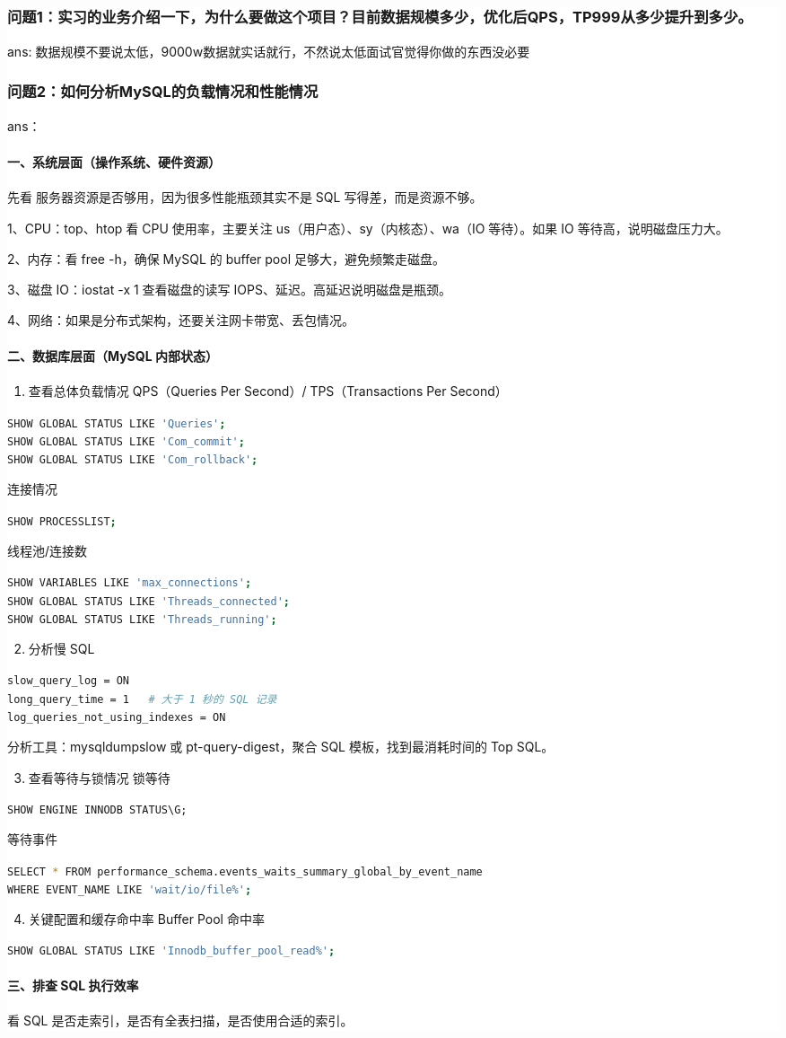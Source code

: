 ### 问题1：实习的业务介绍一下，为什么要做这个项目？目前数据规模多少，优化后QPS，TP999从多少提升到多少。

ans: 数据规模不要说太低，9000w数据就实话就行，不然说太低面试官觉得你做的东西没必要

### 问题2：如何分析MySQL的负载情况和性能情况

ans：
#### 一、系统层面（操作系统、硬件资源）
先看 服务器资源是否够用，因为很多性能瓶颈其实不是 SQL 写得差，而是资源不够。

1、CPU：top、htop 看 CPU 使用率，主要关注 us（用户态）、sy（内核态）、wa（IO 等待）。如果 IO 等待高，说明磁盘压力大。

2、内存：看 free -h，确保 MySQL 的 buffer pool 足够大，避免频繁走磁盘。

3、磁盘 IO：iostat -x 1 查看磁盘的读写 IOPS、延迟。高延迟说明磁盘是瓶颈。

4、网络：如果是分布式架构，还要关注网卡带宽、丢包情况。

#### 二、数据库层面（MySQL 内部状态）
1. 查看总体负载情况
QPS（Queries Per Second）/ TPS（Transactions Per Second）
``` bash
SHOW GLOBAL STATUS LIKE 'Queries';
SHOW GLOBAL STATUS LIKE 'Com_commit';
SHOW GLOBAL STATUS LIKE 'Com_rollback';
```
连接情况
``` bash
SHOW PROCESSLIST;
```
线程池/连接数
``` bash
SHOW VARIABLES LIKE 'max_connections';
SHOW GLOBAL STATUS LIKE 'Threads_connected';
SHOW GLOBAL STATUS LIKE 'Threads_running';
```

2. 分析慢 SQL
``` bash
slow_query_log = ON
long_query_time = 1   # 大于 1 秒的 SQL 记录
log_queries_not_using_indexes = ON

```
分析工具：mysqldumpslow 或 pt-query-digest，聚合 SQL 模板，找到最消耗时间的 Top SQL。

3. 查看等待与锁情况
锁等待
```
SHOW ENGINE INNODB STATUS\G;
```
等待事件
``` bash
SELECT * FROM performance_schema.events_waits_summary_global_by_event_name
WHERE EVENT_NAME LIKE 'wait/io/file%';

```
4. 关键配置和缓存命中率
Buffer Pool 命中率
``` bash
SHOW GLOBAL STATUS LIKE 'Innodb_buffer_pool_read%';

```
#### 三、排查 SQL 执行效率
看 SQL 是否走索引，是否有全表扫描，是否使用合适的索引。
